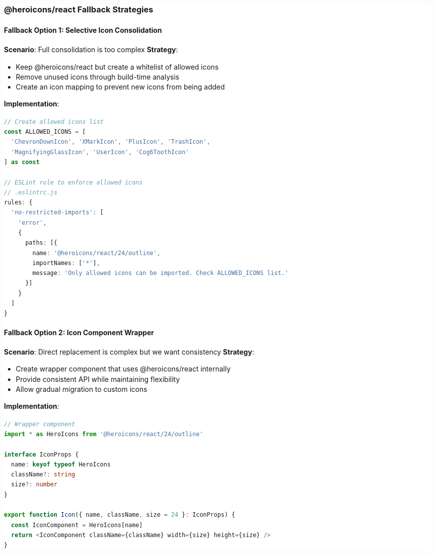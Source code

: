 ### @heroicons/react Fallback Strategies

#### Fallback Option 1: Selective Icon Consolidation
**Scenario**: Full consolidation is too complex
**Strategy**:
- Keep @heroicons/react but create a whitelist of allowed icons
- Remove unused icons through build-time analysis
- Create an icon mapping to prevent new icons from being added

**Implementation**:
```typescript
// Create allowed icons list
const ALLOWED_ICONS = [
  'ChevronDownIcon', 'XMarkIcon', 'PlusIcon', 'TrashIcon',
  'MagnifyingGlassIcon', 'UserIcon', 'Cog6ToothIcon'
] as const

// ESLint rule to enforce allowed icons
// .eslintrc.js
rules: {
  'no-restricted-imports': [
    'error',
    {
      paths: [{
        name: '@heroicons/react/24/outline',
        importNames: ['*'],
        message: 'Only allowed icons can be imported. Check ALLOWED_ICONS list.'
      }]
    }
  ]
}
```

#### Fallback Option 2: Icon Component Wrapper
**Scenario**: Direct replacement is complex but we want consistency
**Strategy**:
- Create wrapper component that uses @heroicons/react internally
- Provide consistent API while maintaining flexibility
- Allow gradual migration to custom icons

**Implementation**:
```typescript
// Wrapper component
import * as HeroIcons from '@heroicons/react/24/outline'

interface IconProps {
  name: keyof typeof HeroIcons
  className?: string
  size?: number
}

export function Icon({ name, className, size = 24 }: IconProps) {
  const IconComponent = HeroIcons[name]
  return <IconComponent className={className} width={size} height={size} />
}
```
